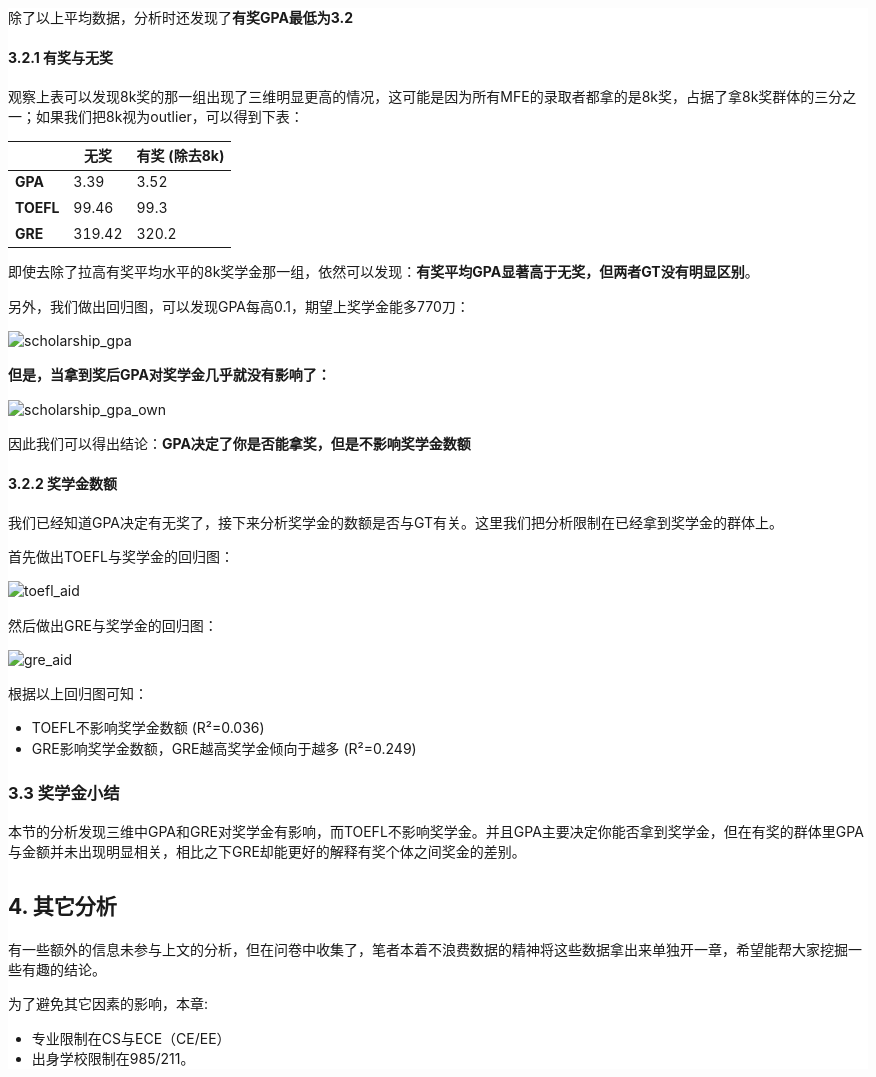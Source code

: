 除了以上平均数据，分析时还发现了**有奖GPA最低为3.2**

#### 3.2.1 有奖与无奖

观察上表可以发现8k奖的那一组出现了三维明显更高的情况，这可能是因为所有MFE的录取者都拿的是8k奖，占据了拿8k奖群体的三分之一；如果我们把8k视为outlier，可以得到下表：

|      |  无奖 |  有奖 (除去8k) |
| ---- |  ---- | ----   |
|**GPA**  |3.39 |3.52	  |
|**TOEFL**|99.46 |99.3		|
|**GRE**  |319.42 |320.2	|

即使去除了拉高有奖平均水平的8k奖学金那一组，依然可以发现：**有奖平均GPA显著高于无奖，但两者GT没有明显区别**。

另外，我们做出回归图，可以发现GPA每高0.1，期望上奖学金能多770刀：

![scholarship_gpa](https://cdn.lukerr.com/nyu/scholarship_gpa.png)

**但是，当拿到奖后GPA对奖学金几乎就没有影响了：**

![scholarship_gpa_own](https://cdn.lukerr.com/nyu/scholarship_gpa_own.png)


因此我们可以得出结论：**GPA决定了你是否能拿奖，但是不影响奖学金数额**

#### 3.2.2 奖学金数额

我们已经知道GPA决定有无奖了，接下来分析奖学金的数额是否与GT有关。这里我们把分析限制在已经拿到奖学金的群体上。

首先做出TOEFL与奖学金的回归图：

![toefl_aid](https://cdn.lukerr.com/nyu/toefl_aid.png)

然后做出GRE与奖学金的回归图：

![gre_aid](https://cdn.lukerr.com/nyu/gre_aid.png)

根据以上回归图可知：

- TOEFL不影响奖学金数额 (R²=0.036)
- GRE影响奖学金数额，GRE越高奖学金倾向于越多 (R²=0.249)


### 3.3 奖学金小结

本节的分析发现三维中GPA和GRE对奖学金有影响，而TOEFL不影响奖学金。并且GPA主要决定你能否拿到奖学金，但在有奖的群体里GPA与金额并未出现明显相关，相比之下GRE却能更好的解释有奖个体之间奖金的差别。


## 4. 其它分析

有一些额外的信息未参与上文的分析，但在问卷中收集了，笔者本着不浪费数据的精神将这些数据拿出来单独开一章，希望能帮大家挖掘一些有趣的结论。

为了避免其它因素的影响，本章: 

- 专业限制在CS与ECE（CE/EE）
- 出身学校限制在985/211。
